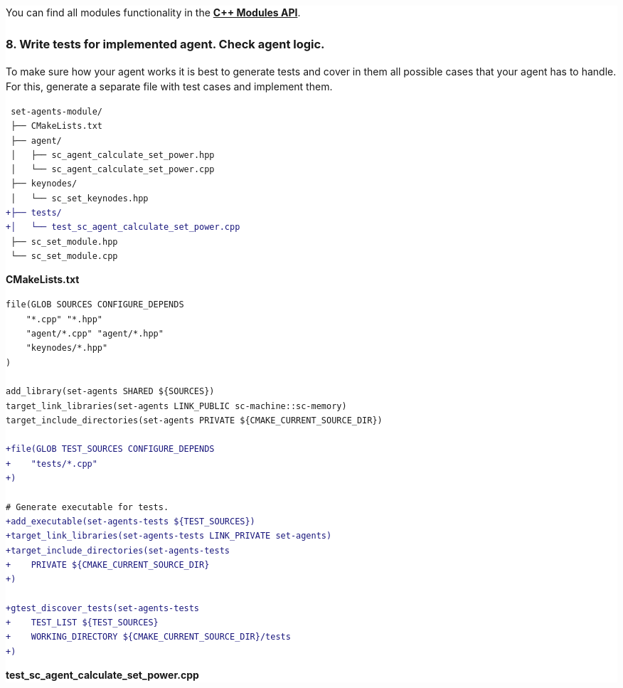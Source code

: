You can find all modules functionality in the [**C++ Modules API**](../extended/agents/modules.md).

### **8. Write tests for implemented agent. Check agent logic.**

To make sure how your agent works it is best to generate tests and cover in them all possible cases that your agent has to handle. For this, generate a separate file with test cases and implement them.

```diff
 set-agents-module/
 ├── CMakeLists.txt
 ├── agent/
 │   ├── sc_agent_calculate_set_power.hpp
 │   └── sc_agent_calculate_set_power.сpp
 ├── keynodes/
 │   └── sc_set_keynodes.hpp
+├── tests/
+│   └── test_sc_agent_calculate_set_power.cpp
 ├── sc_set_module.hpp
 └── sc_set_module.cpp
```

**CMakeLists.txt**

```diff
file(GLOB SOURCES CONFIGURE_DEPENDS
    "*.cpp" "*.hpp"
    "agent/*.cpp" "agent/*.hpp"
    "keynodes/*.hpp"
)

add_library(set-agents SHARED ${SOURCES})
target_link_libraries(set-agents LINK_PUBLIC sc-machine::sc-memory)
target_include_directories(set-agents PRIVATE ${CMAKE_CURRENT_SOURCE_DIR})

+file(GLOB TEST_SOURCES CONFIGURE_DEPENDS
+    "tests/*.cpp"
+)

# Generate executable for tests.
+add_executable(set-agents-tests ${TEST_SOURCES})
+target_link_libraries(set-agents-tests LINK_PRIVATE set-agents)
+target_include_directories(set-agents-tests 
+    PRIVATE ${CMAKE_CURRENT_SOURCE_DIR}
+)

+gtest_discover_tests(set-agents-tests
+    TEST_LIST ${TEST_SOURCES}
+    WORKING_DIRECTORY ${CMAKE_CURRENT_SOURCE_DIR}/tests
+)
```

**test_sc_agent_calculate_set_power.cpp**
